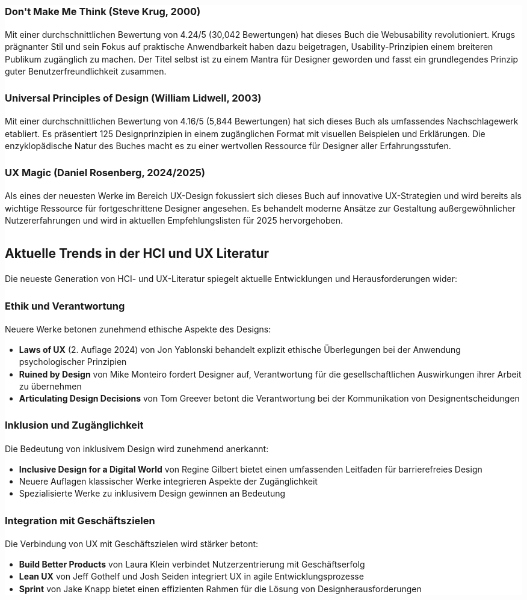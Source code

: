 ### Don't Make Me Think (Steve Krug, 2000)

Mit einer durchschnittlichen Bewertung von 4.24/5 (30,042 Bewertungen) hat dieses Buch die Webusability revolutioniert. Krugs prägnanter Stil und sein Fokus auf praktische Anwendbarkeit haben dazu beigetragen, Usability-Prinzipien einem breiteren Publikum zugänglich zu machen. Der Titel selbst ist zu einem Mantra für Designer geworden und fasst ein grundlegendes Prinzip guter Benutzerfreundlichkeit zusammen.

### Universal Principles of Design (William Lidwell, 2003)

Mit einer durchschnittlichen Bewertung von 4.16/5 (5,844 Bewertungen) hat sich dieses Buch als umfassendes Nachschlagewerk etabliert. Es präsentiert 125 Designprinzipien in einem zugänglichen Format mit visuellen Beispielen und Erklärungen. Die enzyklopädische Natur des Buches macht es zu einer wertvollen Ressource für Designer aller Erfahrungsstufen.

### UX Magic (Daniel Rosenberg, 2024/2025)

Als eines der neuesten Werke im Bereich UX-Design fokussiert sich dieses Buch auf innovative UX-Strategien und wird bereits als wichtige Ressource für fortgeschrittene Designer angesehen. Es behandelt moderne Ansätze zur Gestaltung außergewöhnlicher Nutzererfahrungen und wird in aktuellen Empfehlungslisten für 2025 hervorgehoben.

## Aktuelle Trends in der HCI und UX Literatur

Die neueste Generation von HCI- und UX-Literatur spiegelt aktuelle Entwicklungen und Herausforderungen wider:

### Ethik und Verantwortung

Neuere Werke betonen zunehmend ethische Aspekte des Designs:

- **Laws of UX** (2. Auflage 2024) von Jon Yablonski behandelt explizit ethische Überlegungen bei der Anwendung psychologischer Prinzipien
- **Ruined by Design** von Mike Monteiro fordert Designer auf, Verantwortung für die gesellschaftlichen Auswirkungen ihrer Arbeit zu übernehmen
- **Articulating Design Decisions** von Tom Greever betont die Verantwortung bei der Kommunikation von Designentscheidungen

### Inklusion und Zugänglichkeit

Die Bedeutung von inklusivem Design wird zunehmend anerkannt:

- **Inclusive Design for a Digital World** von Regine Gilbert bietet einen umfassenden Leitfaden für barrierefreies Design
- Neuere Auflagen klassischer Werke integrieren Aspekte der Zugänglichkeit
- Spezialisierte Werke zu inklusivem Design gewinnen an Bedeutung

### Integration mit Geschäftszielen

Die Verbindung von UX mit Geschäftszielen wird stärker betont:

- **Build Better Products** von Laura Klein verbindet Nutzerzentrierung mit Geschäftserfolg
- **Lean UX** von Jeff Gothelf und Josh Seiden integriert UX in agile Entwicklungsprozesse
- **Sprint** von Jake Knapp bietet einen effizienten Rahmen für die Lösung von Designherausforderungen
